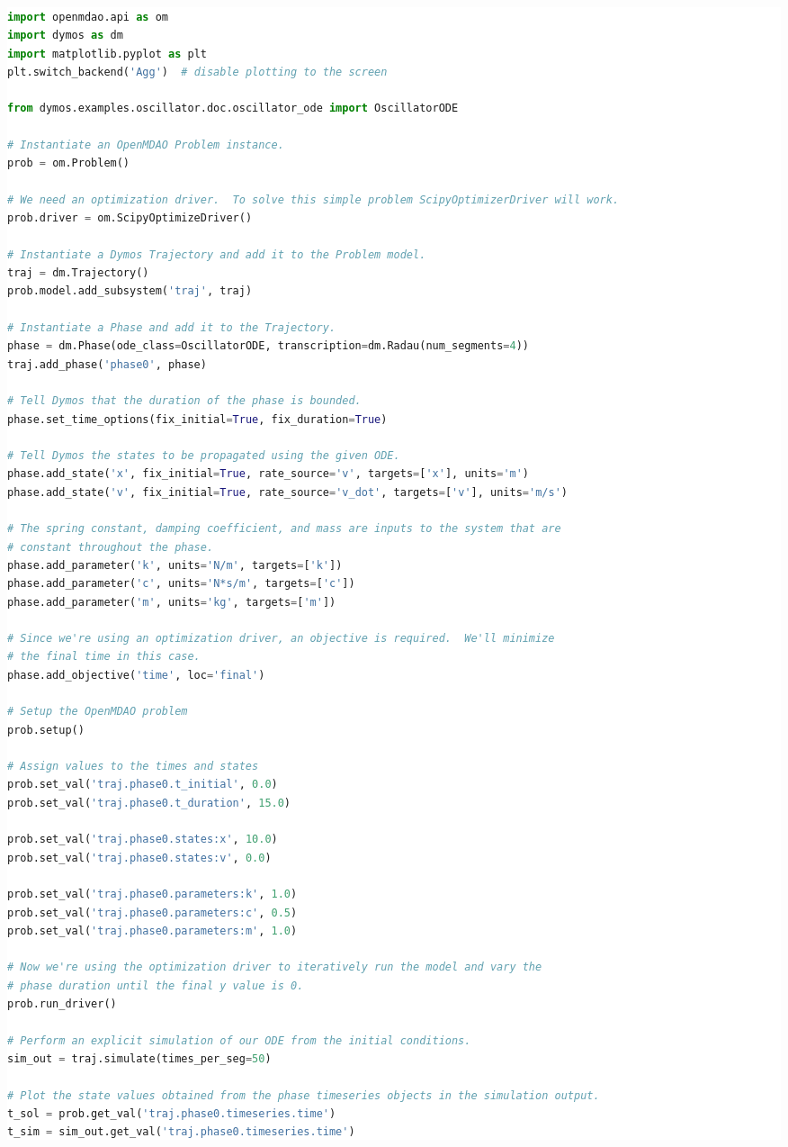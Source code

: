 ```python
import openmdao.api as om
import dymos as dm
import matplotlib.pyplot as plt
plt.switch_backend('Agg')  # disable plotting to the screen

from dymos.examples.oscillator.doc.oscillator_ode import OscillatorODE

# Instantiate an OpenMDAO Problem instance.
prob = om.Problem()

# We need an optimization driver.  To solve this simple problem ScipyOptimizerDriver will work.
prob.driver = om.ScipyOptimizeDriver()

# Instantiate a Dymos Trajectory and add it to the Problem model.
traj = dm.Trajectory()
prob.model.add_subsystem('traj', traj)

# Instantiate a Phase and add it to the Trajectory.
phase = dm.Phase(ode_class=OscillatorODE, transcription=dm.Radau(num_segments=4))
traj.add_phase('phase0', phase)

# Tell Dymos that the duration of the phase is bounded.
phase.set_time_options(fix_initial=True, fix_duration=True)

# Tell Dymos the states to be propagated using the given ODE.
phase.add_state('x', fix_initial=True, rate_source='v', targets=['x'], units='m')
phase.add_state('v', fix_initial=True, rate_source='v_dot', targets=['v'], units='m/s')

# The spring constant, damping coefficient, and mass are inputs to the system that are
# constant throughout the phase.
phase.add_parameter('k', units='N/m', targets=['k'])
phase.add_parameter('c', units='N*s/m', targets=['c'])
phase.add_parameter('m', units='kg', targets=['m'])

# Since we're using an optimization driver, an objective is required.  We'll minimize
# the final time in this case.
phase.add_objective('time', loc='final')

# Setup the OpenMDAO problem
prob.setup()

# Assign values to the times and states
prob.set_val('traj.phase0.t_initial', 0.0)
prob.set_val('traj.phase0.t_duration', 15.0)

prob.set_val('traj.phase0.states:x', 10.0)
prob.set_val('traj.phase0.states:v', 0.0)

prob.set_val('traj.phase0.parameters:k', 1.0)
prob.set_val('traj.phase0.parameters:c', 0.5)
prob.set_val('traj.phase0.parameters:m', 1.0)

# Now we're using the optimization driver to iteratively run the model and vary the
# phase duration until the final y value is 0.
prob.run_driver()

# Perform an explicit simulation of our ODE from the initial conditions.
sim_out = traj.simulate(times_per_seg=50)

# Plot the state values obtained from the phase timeseries objects in the simulation output.
t_sol = prob.get_val('traj.phase0.timeseries.time')
t_sim = sim_out.get_val('traj.phase0.timeseries.time')

```